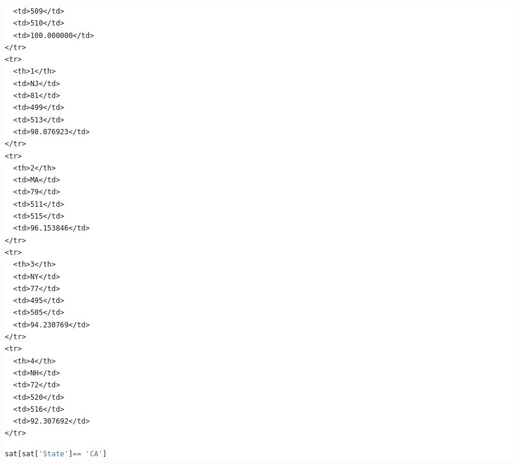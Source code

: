       <td>509</td>
      <td>510</td>
      <td>100.000000</td>
    </tr>
    <tr>
      <th>1</th>
      <td>NJ</td>
      <td>81</td>
      <td>499</td>
      <td>513</td>
      <td>98.076923</td>
    </tr>
    <tr>
      <th>2</th>
      <td>MA</td>
      <td>79</td>
      <td>511</td>
      <td>515</td>
      <td>96.153846</td>
    </tr>
    <tr>
      <th>3</th>
      <td>NY</td>
      <td>77</td>
      <td>495</td>
      <td>505</td>
      <td>94.230769</td>
    </tr>
    <tr>
      <th>4</th>
      <td>NH</td>
      <td>72</td>
      <td>520</td>
      <td>516</td>
      <td>92.307692</td>
    </tr>
  </tbody>
</table>
</div>




```python
sat[sat['State']== 'CA']
```




<div>
<style scoped>
    .dataframe tbody tr th:only-of-type {
        vertical-align: middle;
    }
